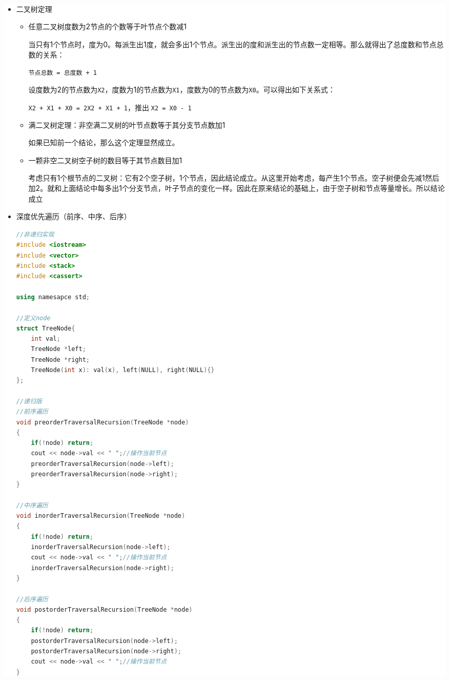 - 二叉树定理

  - 任意二叉树度数为2节点的个数等于叶节点个数减1

    当只有1个节点时，度为0。每派生出1度，就会多出1个节点。派生出的度和派生出的节点数一定相等。那么就得出了总度数和节点总数的关系：

    `节点总数 = 总度数 + 1`

    设度数为2的节点数为`X2`，度数为1的节点数为`X1`，度数为0的节点数为`X0`。可以得出如下关系式：

    `X2 + X1 + X0 = 2X2 + X1 + 1`，推出 `X2 = X0 - 1`

  - 满二叉树定理：非空满二叉树的叶节点数等于其分支节点数加1

    如果已知前一个结论，那么这个定理显然成立。

  - 一颗非空二叉树空子树的数目等于其节点数目加1

    考虑只有1个根节点的二叉树：它有2个空子树，1个节点，因此结论成立。从这里开始考虑，每产生1个节点。空子树便会先减1然后加2。就和上面结论中每多出1个分支节点，叶子节点的变化一样。因此在原来结论的基础上，由于空子树和节点等量增长。所以结论成立


- 深度优先遍历（前序、中序、后序）

  ```c++
  //非递归实现
  #include <iostream>
  #include <vector>
  #include <stack>
  #include <cassert>
  
  using namesapce std;
  
  //定义node
  struct TreeNode{
      int val;
      TreeNode *left;
      TreeNode *right;
      TreeNode(int x): val(x), left(NULL), right(NULL){}
  };
  
  //递归版
  //前序遍历
  void preorderTraversalRecursion(TreeNode *node)
  {
      if(!node) return;
      cout << node->val << " ";//操作当前节点
      preorderTraversalRecursion(node->left);
      preorderTraversalRecursion(node->right);
  }
  
  //中序遍历
  void inorderTraversalRecursion(TreeNode *node)
  {
      if(!node) return;
      inorderTraversalRecursion(node->left);
      cout << node->val << " ";//操作当前节点
      inorderTraversalRecursion(node->right);
  }
  
  //后序遍历
  void postorderTraversalRecursion(TreeNode *node)
  {
      if(!node) return;
      postorderTraversalRecursion(node->left);
      postorderTraversalRecursion(node->right);
      cout << node->val << " ";//操作当前节点
  }
  
  ```